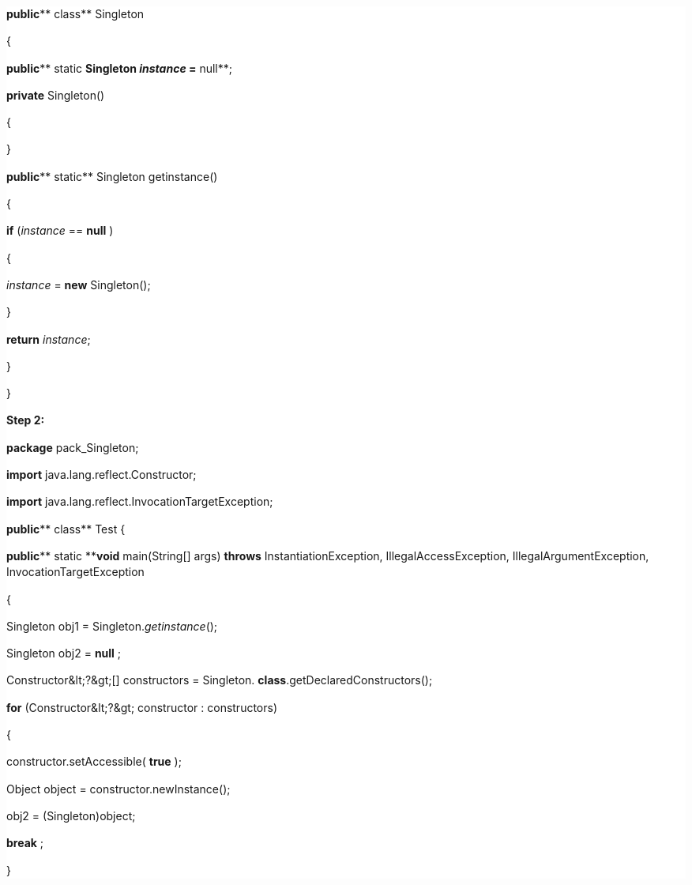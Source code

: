 **public**** class** Singleton

{

**public**** static **Singleton _instance_ =** null**;

**private** Singleton()

{

}

**public**** static** Singleton getinstance()

{

**if** (_instance_ == **null** )

{

_instance_ = **new** Singleton();

}

**return** _instance_;

}

}

**Step 2:**

**package** pack\_Singleton;

**import** java.lang.reflect.Constructor;

**import** java.lang.reflect.InvocationTargetException;

**public**** class** Test {

**public**** static ****void** main(String[] args) **throws** InstantiationException, IllegalAccessException, IllegalArgumentException, InvocationTargetException

{

Singleton obj1 = Singleton._getinstance_();

Singleton obj2 = **null** ;

Constructor\&lt;?\&gt;[] constructors = Singleton. **class**.getDeclaredConstructors();

**for** (Constructor\&lt;?\&gt; constructor : constructors)

{

constructor.setAccessible( **true** );

Object object = constructor.newInstance();

obj2 = (Singleton)object;

**break** ;

}
